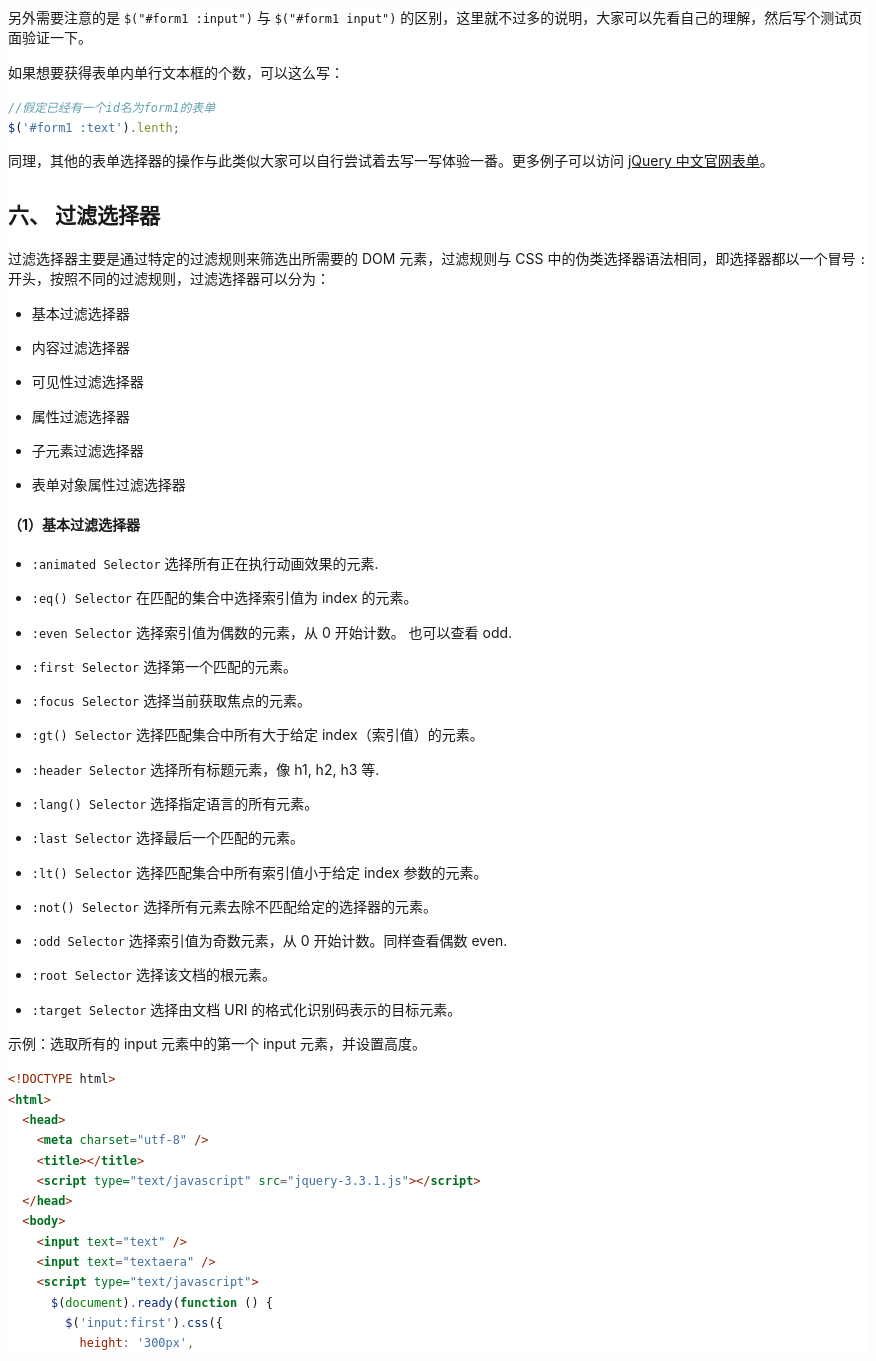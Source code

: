 另外需要注意的是 `$("#form1 :input")` 与 `$("#form1 input")` 的区别，这里就不过多的说明，大家可以先看自己的理解，然后写个测试页面验证一下。

如果想要获得表单内单行文本框的个数，可以这么写：

```js
//假定已经有一个id名为form1的表单
$('#form1 :text').lenth;
```

同理，其他的表单选择器的操作与此类似大家可以自行尝试着去写一写体验一番。更多例子可以访问 [jQuery 中文官网表单](https://www.jquery123.com/category/selectors/form-selectors/)。

## 六、 过滤选择器

过滤选择器主要是通过特定的过滤规则来筛选出所需要的 DOM 元素，过滤规则与 CSS 中的伪类选择器语法相同，即选择器都以一个冒号 `:` 开头，按照不同的过滤规则，过滤选择器可以分为：

- 基本过滤选择器

- 内容过滤选择器

- 可见性过滤选择器

- 属性过滤选择器

- 子元素过滤选择器

- 表单对象属性过滤选择器

#### （1）基本过滤选择器

- `:animated Selector` 选择所有正在执行动画效果的元素.

- `:eq() Selector` 在匹配的集合中选择索引值为 index 的元素。

- `:even Selector` 选择索引值为偶数的元素，从 0 开始计数。 也可以查看 odd.

- `:first Selector` 选择第一个匹配的元素。

- `:focus Selector` 选择当前获取焦点的元素。

- `:gt() Selector` 选择匹配集合中所有大于给定 index（索引值）的元素。

- `:header Selector` 选择所有标题元素，像 h1, h2, h3 等.

- `:lang() Selector` 选择指定语言的所有元素。

- `:last Selector` 选择最后一个匹配的元素。

- `:lt() Selector` 选择匹配集合中所有索引值小于给定 index 参数的元素。

- `:not() Selector` 选择所有元素去除不匹配给定的选择器的元素。

- `:odd Selector` 选择索引值为奇数元素，从 0 开始计数。同样查看偶数 even.

- `:root Selector` 选择该文档的根元素。

- `:target Selector` 选择由文档 URI 的格式化识别码表示的目标元素。

示例：选取所有的 input 元素中的第一个 input 元素，并设置高度。

```html
<!DOCTYPE html>
<html>
  <head>
    <meta charset="utf-8" />
    <title></title>
    <script type="text/javascript" src="jquery-3.3.1.js"></script>
  </head>
  <body>
    <input text="text" />
    <input text="textaera" />
    <script type="text/javascript">
      $(document).ready(function () {
        $('input:first').css({
          height: '300px',
```